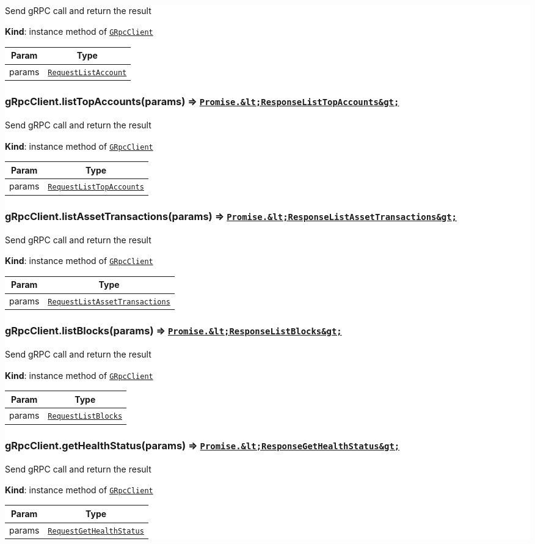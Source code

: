 Send gRPC call and return the result

**Kind**: instance method of [`GRpcClient`](#GRpcClient)  

| Param  | Type                                                   |
| ------ | ------------------------------------------------------ |
| params | [`RequestListAccount`](#GRpcClient.RequestListAccount) |

### gRpcClient.listTopAccounts(params) ⇒ [`Promise.&lt;ResponseListTopAccounts&gt;`](#GRpcClient.ResponseListTopAccounts)

Send gRPC call and return the result

**Kind**: instance method of [`GRpcClient`](#GRpcClient)  

| Param  | Type                                                           |
| ------ | -------------------------------------------------------------- |
| params | [`RequestListTopAccounts`](#GRpcClient.RequestListTopAccounts) |

### gRpcClient.listAssetTransactions(params) ⇒ [`Promise.&lt;ResponseListAssetTransactions&gt;`](#GRpcClient.ResponseListAssetTransactions)

Send gRPC call and return the result

**Kind**: instance method of [`GRpcClient`](#GRpcClient)  

| Param  | Type                                                                       |
| ------ | -------------------------------------------------------------------------- |
| params | [`RequestListAssetTransactions`](#GRpcClient.RequestListAssetTransactions) |

### gRpcClient.listBlocks(params) ⇒ [`Promise.&lt;ResponseListBlocks&gt;`](#GRpcClient.ResponseListBlocks)

Send gRPC call and return the result

**Kind**: instance method of [`GRpcClient`](#GRpcClient)  

| Param  | Type                                                 |
| ------ | ---------------------------------------------------- |
| params | [`RequestListBlocks`](#GRpcClient.RequestListBlocks) |

### gRpcClient.getHealthStatus(params) ⇒ [`Promise.&lt;ResponseGetHealthStatus&gt;`](#GRpcClient.ResponseGetHealthStatus)

Send gRPC call and return the result

**Kind**: instance method of [`GRpcClient`](#GRpcClient)  

| Param  | Type                                                           |
| ------ | -------------------------------------------------------------- |
| params | [`RequestGetHealthStatus`](#GRpcClient.RequestGetHealthStatus) |
